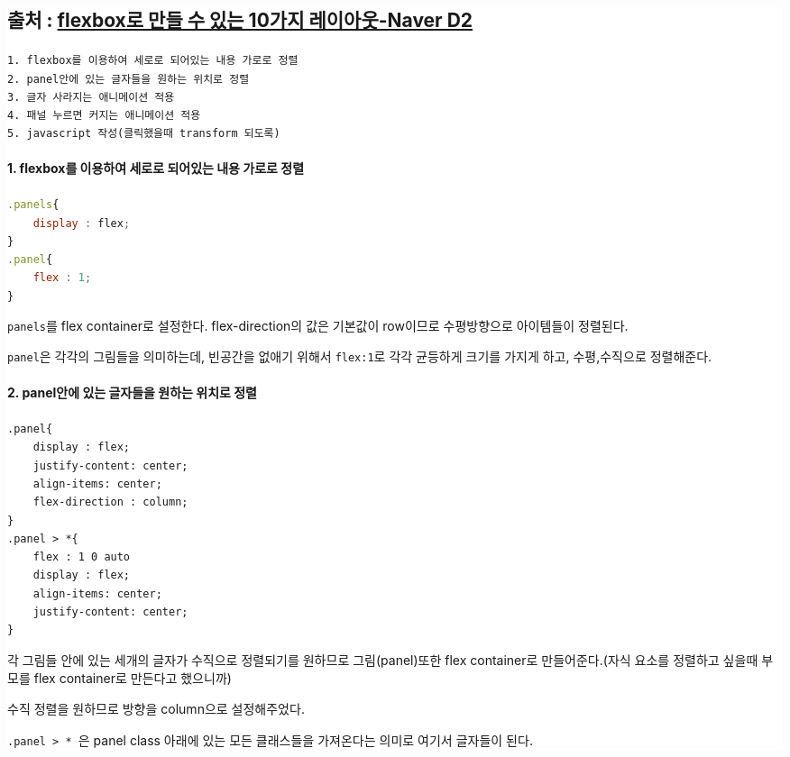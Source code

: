 
출처 : [flexbox로 만들 수 있는 10가지 레이아웃-Naver D2](https://d2.naver.com/helloworld/8540176)
---







```
1. flexbox를 이용하여 세로로 되어있는 내용 가로로 정렬
2. panel안에 있는 글자들을 원하는 위치로 정렬
3. 글자 사라지는 애니메이션 적용
4. 패널 누르면 커지는 애니메이션 적용
5. javascript 작성(클릭했을때 transform 되도록)
```



#### 1. flexbox를 이용하여 세로로 되어있는 내용 가로로 정렬

```javascript
.panels{
    display : flex;
}
.panel{
	flex : 1;
}
```

`panels`를 flex container로 설정한다. flex-direction의 값은 기본값이 row이므로 수평방향으로 아이템들이 정렬된다.

`panel`은 각각의 그림들을 의미하는데, 빈공간을 없애기 위해서 `flex:1`로 각각 균등하게 크기를 가지게 하고, 수평,수직으로 정렬해준다.



#### 2.  panel안에 있는 글자들을 원하는 위치로 정렬

```html
.panel{
	display : flex;
    justify-content: center;
    align-items: center;
	flex-direction : column;
}
.panel > *{
	flex : 1 0 auto
	display : flex;
    align-items: center;
    justify-content: center; 
}
```

각 그림들 안에 있는 세개의 글자가 수직으로 정렬되기를 원하므로 그림(panel)또한 flex container로 만들어준다.(자식 요소를 정렬하고 싶을때 부모를 flex container로 만든다고 했으니까)

수직 정렬을 원하므로 방향을 column으로 설정해주었다.

`.panel > * `은 panel class 아래에 있는 모든 클래스들을 가져온다는 의미로 여기서 글자들이 된다.
